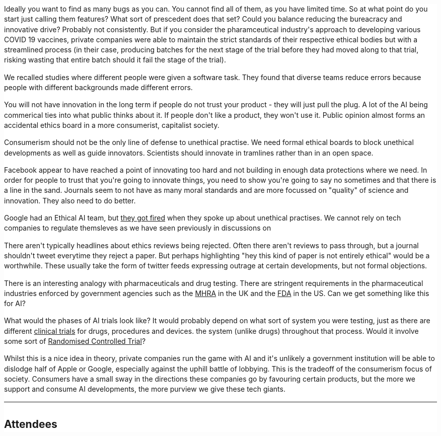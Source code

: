 Ideally you want to find as many bugs as you can. You cannot find all of them, as you have limited time. So at what point do you start just calling them features? What sort of prescedent does that set? Could you balance reducing the bureacracy and innovative drive? Probably not consistently. But if you consider the pharamceutical industry's approach to developing various COVID 19 vaccines, private companies were able to maintain the strict standards of their respective ethical bodies but with a streamlined process (in their case, producing batches for the next stage of the trial before they had moved along to that trial, risking wasting that entire batch should it fail the stage of the trial).

We recalled studies where different people were given a software task. They found that diverse teams reduce errors because people with different backgrounds made different errors. 

You will not have innovation in the long term if people do not trust your product - they will just pull the plug. A lot of the AI being commerical ties into what public thinks about it. If people don't like a product, they won't use it. Public opinion almost forms an accidental ethics board in a more consumerist, capitalist society. 

Consumerism should not be the only line of defense to unethical practise. We need formal ethical boards to block unethical developments as well as guide innovators. Scientists should innovate in tramlines rather than in an open space.

Facebook appear to have reached a point of innovating too hard and not building in enough data protections where we need. In order for people to trust that you're going to innovate things, you need to show you're going to say no sometimes and that there is a line in the sand. Journals seem to not have as many moral standards and are more focussed on "quality" of science and innovation. They also need to do better.

Google had an Ethical AI team, but [they got fired](https://www.bbc.co.uk/news/technology-56135817) when they spoke up about unethical practises. We cannot rely on tech companies to regulate themsleves as we have seen previously in discussions on 

There aren't typically headlines about ethics reviews being rejected. Often there aren't reviews to pass through, but a journal shouldn't tweet everytime they reject a paper. But perhaps highlighting "hey this kind of paper is not entirely ethical" would be a worthwhile. These usually take the form of twitter feeds expressing outrage at certain developments, but not formal objections. 

There is an interesting analogy with pharmaceuticals and drug testing. There are stringent requirements in the pharmaceutical industries enforced by government agencies such as the [MHRA](https://www.gov.uk/government/organisations/medicines-and-healthcare-products-regulatory-agency) in the UK and the [FDA](https://www.fda.gov/) in the US. Can we get something like this for AI?

What would the phases of AI trials look like? It would probably depend on what sort of system you were testing, just as there are different [clinical trials](https://en.wikipedia.org/wiki/Clinical_trial#Trials_of_drugs) for drugs, procedures and devices. the system (unlike drugs) throughout that process. Would it involve some sort of [Randomised Controlled Trial](https://en.wikipedia.org/wiki/Randomized_controlled_trial)?

Whilst this is a nice idea in theory, private companies run the game with AI and it's unlikely a government institution will be able to dislodge half of Apple or Google, especially against the uphill battle of lobbying. This is the tradeoff of the consumerism focus of society. Consumers have a small sway in the directions these companies go by favouring certain products, but the more we support and consume AI developments, the more purview we give these tech giants.

--- 

## Attendees
